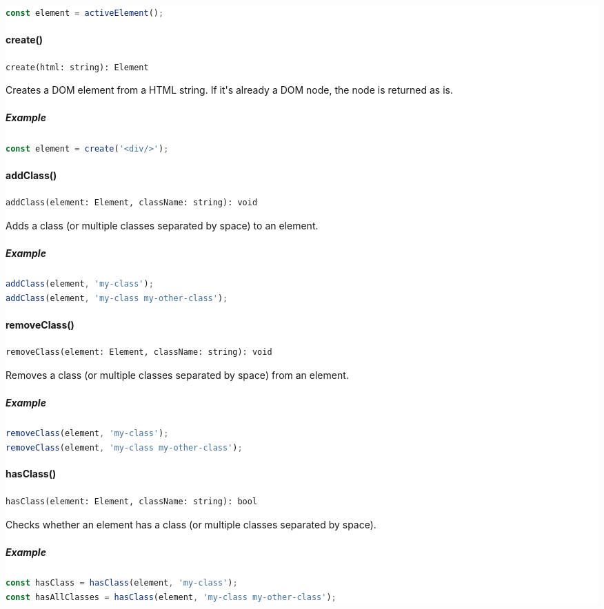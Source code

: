 ```javascript
const element = activeElement();
```

#### create()

```
create(html: string): Element
```

Creates a DOM element from a HTML string. If it's already a DOM node, the node
is returned as is.

##### Example

```javascript
const element = create('<div/>');
```

#### addClass()

```
addClass(element: Element, className: string): void
```

Adds a class (or multiple classes separated by space) to an element.

##### Example

```javascript
addClass(element, 'my-class');
addClass(element, 'my-class my-other-class');
```

#### removeClass()

```
removeClass(element: Element, className: string): void
```

Removes a class (or multiple classes separated by space) from an element.

##### Example

```javascript
removeClass(element, 'my-class');
removeClass(element, 'my-class my-other-class');
```

#### hasClass()

```
hasClass(element: Element, className: string): bool
```

Checks whether an element has a class (or multiple classes separated by space).

##### Example

```javascript
const hasClass = hasClass(element, 'my-class');
const hasAllClasses = hasClass(element, 'my-class my-other-class');
```
